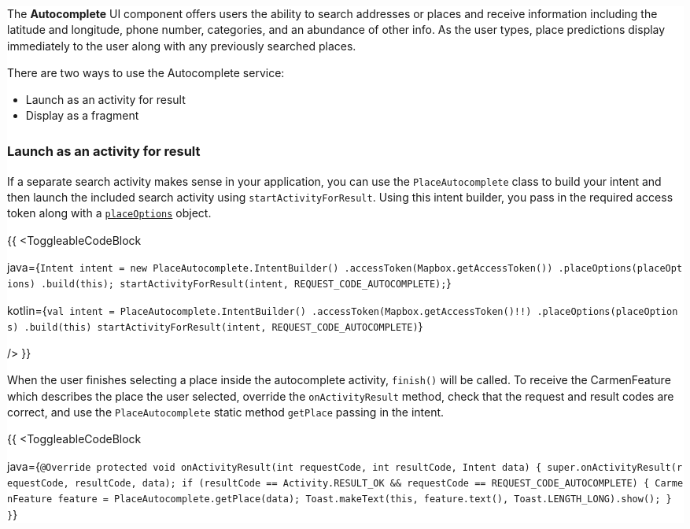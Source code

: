 The **Autocomplete** UI component offers users the ability to search addresses or places and receive information including the latitude and longitude, phone number, categories, and an abundance of other info. As the user types, place predictions display immediately to the user along with any previously searched places.

There are two ways to use the Autocomplete service:

- Launch as an activity for result
- Display as a fragment

### Launch as an activity for result

If a separate search activity makes sense in your application, you can use the `PlaceAutocomplete` class to build your intent and then launch the included search activity using `startActivityForResult`. Using this intent builder, you pass in the required access token along with a [`placeOptions`]() object.

{{
<CodeLanguageToggle id="initialize-autocomplete" />
<ToggleableCodeBlock

java={`
Intent intent = new PlaceAutocomplete.IntentBuilder()
	.accessToken(Mapbox.getAccessToken())
	.placeOptions(placeOptions)
	.build(this);
startActivityForResult(intent, REQUEST_CODE_AUTOCOMPLETE);
`}

kotlin={`
val intent = PlaceAutocomplete.IntentBuilder()
	.accessToken(Mapbox.getAccessToken()!!)
	.placeOptions(placeOptions)
	.build(this)
startActivityForResult(intent, REQUEST_CODE_AUTOCOMPLETE)
`}

/>
}}


When the user finishes selecting a place inside the autocomplete activity, `finish()` will be called. To receive the CarmenFeature which describes the place the user selected, override the `onActivityResult` method, check that the request and result codes are correct, and use the `PlaceAutocomplete` static method `getPlace` passing in the intent.

{{
<CodeLanguageToggle id="finish" />
<ToggleableCodeBlock

java={`
@Override
protected void onActivityResult(int requestCode, int resultCode, Intent data) {
  super.onActivityResult(requestCode, resultCode, data);
  if (resultCode == Activity.RESULT_OK && requestCode == REQUEST_CODE_AUTOCOMPLETE) {
    CarmenFeature feature = PlaceAutocomplete.getPlace(data);
    Toast.makeText(this, feature.text(), Toast.LENGTH_LONG).show();
  }
}
`}
